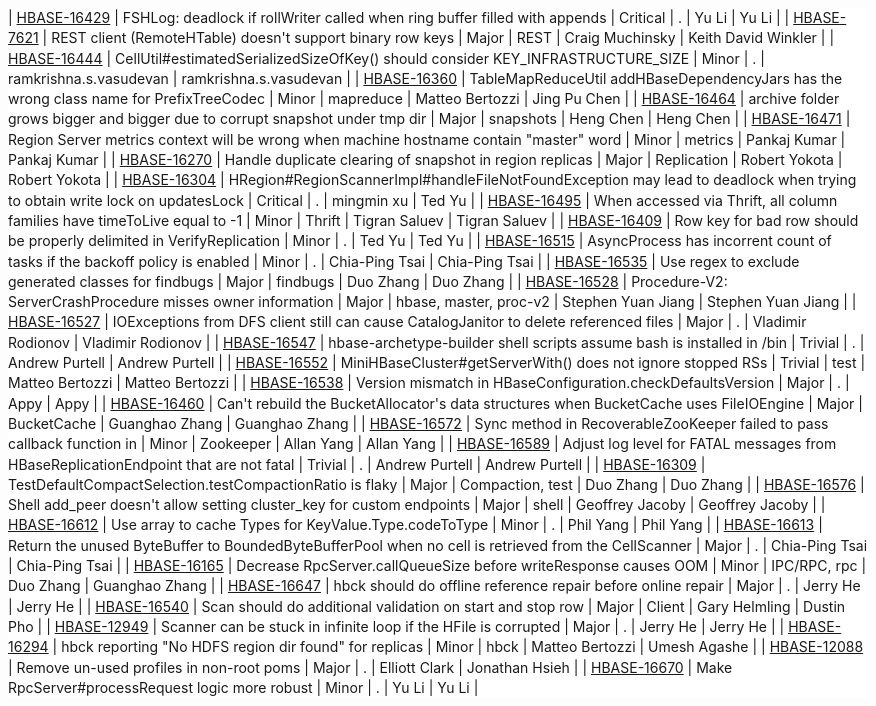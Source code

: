 | [HBASE-16429](https://issues.apache.org/jira/browse/HBASE-16429) | FSHLog: deadlock if rollWriter called when ring buffer filled with appends |  Critical | . | Yu Li | Yu Li |
| [HBASE-7621](https://issues.apache.org/jira/browse/HBASE-7621) | REST client (RemoteHTable) doesn't support binary row keys |  Major | REST | Craig Muchinsky | Keith David Winkler |
| [HBASE-16444](https://issues.apache.org/jira/browse/HBASE-16444) | CellUtil#estimatedSerializedSizeOfKey() should consider KEY\_INFRASTRUCTURE\_SIZE |  Minor | . | ramkrishna.s.vasudevan | ramkrishna.s.vasudevan |
| [HBASE-16360](https://issues.apache.org/jira/browse/HBASE-16360) | TableMapReduceUtil addHBaseDependencyJars has the wrong class name for PrefixTreeCodec |  Minor | mapreduce | Matteo Bertozzi | Jing Pu Chen |
| [HBASE-16464](https://issues.apache.org/jira/browse/HBASE-16464) | archive folder grows bigger and bigger due to corrupt snapshot under tmp dir |  Major | snapshots | Heng Chen | Heng Chen |
| [HBASE-16471](https://issues.apache.org/jira/browse/HBASE-16471) | Region Server metrics context will be wrong when machine hostname contain "master" word |  Minor | metrics | Pankaj Kumar | Pankaj Kumar |
| [HBASE-16270](https://issues.apache.org/jira/browse/HBASE-16270) | Handle duplicate clearing of snapshot in region replicas |  Major | Replication | Robert Yokota | Robert Yokota |
| [HBASE-16304](https://issues.apache.org/jira/browse/HBASE-16304) | HRegion#RegionScannerImpl#handleFileNotFoundException may lead to deadlock when trying to obtain write lock on updatesLock |  Critical | . | mingmin xu | Ted Yu |
| [HBASE-16495](https://issues.apache.org/jira/browse/HBASE-16495) | When accessed via Thrift, all column families have timeToLive equal to -1 |  Minor | Thrift | Tigran Saluev | Tigran Saluev |
| [HBASE-16409](https://issues.apache.org/jira/browse/HBASE-16409) | Row key for bad row should be properly delimited in VerifyReplication |  Minor | . | Ted Yu | Ted Yu |
| [HBASE-16515](https://issues.apache.org/jira/browse/HBASE-16515) | AsyncProcess has incorrent count of tasks if the backoff policy is enabled |  Minor | . | Chia-Ping Tsai | Chia-Ping Tsai |
| [HBASE-16535](https://issues.apache.org/jira/browse/HBASE-16535) | Use regex to exclude generated classes for findbugs |  Major | findbugs | Duo Zhang | Duo Zhang |
| [HBASE-16528](https://issues.apache.org/jira/browse/HBASE-16528) | Procedure-V2: ServerCrashProcedure misses owner information |  Major | hbase, master, proc-v2 | Stephen Yuan Jiang | Stephen Yuan Jiang |
| [HBASE-16527](https://issues.apache.org/jira/browse/HBASE-16527) | IOExceptions from DFS client still can cause CatalogJanitor to delete referenced files |  Major | . | Vladimir Rodionov | Vladimir Rodionov |
| [HBASE-16547](https://issues.apache.org/jira/browse/HBASE-16547) | hbase-archetype-builder shell scripts assume bash is installed in /bin |  Trivial | . | Andrew Purtell | Andrew Purtell |
| [HBASE-16552](https://issues.apache.org/jira/browse/HBASE-16552) | MiniHBaseCluster#getServerWith() does not ignore stopped RSs |  Trivial | test | Matteo Bertozzi | Matteo Bertozzi |
| [HBASE-16538](https://issues.apache.org/jira/browse/HBASE-16538) | Version mismatch in HBaseConfiguration.checkDefaultsVersion |  Major | . | Appy | Appy |
| [HBASE-16460](https://issues.apache.org/jira/browse/HBASE-16460) | Can't rebuild the BucketAllocator's data structures when BucketCache uses FileIOEngine |  Major | BucketCache | Guanghao Zhang | Guanghao Zhang |
| [HBASE-16572](https://issues.apache.org/jira/browse/HBASE-16572) | Sync method in RecoverableZooKeeper failed to pass callback function in |  Minor | Zookeeper | Allan Yang | Allan Yang |
| [HBASE-16589](https://issues.apache.org/jira/browse/HBASE-16589) | Adjust log level for FATAL messages from HBaseReplicationEndpoint that are not fatal |  Trivial | . | Andrew Purtell | Andrew Purtell |
| [HBASE-16309](https://issues.apache.org/jira/browse/HBASE-16309) | TestDefaultCompactSelection.testCompactionRatio is flaky |  Major | Compaction, test | Duo Zhang | Duo Zhang |
| [HBASE-16576](https://issues.apache.org/jira/browse/HBASE-16576) | Shell add\_peer doesn't allow setting cluster\_key for custom endpoints |  Major | shell | Geoffrey Jacoby | Geoffrey Jacoby |
| [HBASE-16612](https://issues.apache.org/jira/browse/HBASE-16612) | Use array to cache Types for KeyValue.Type.codeToType |  Minor | . | Phil Yang | Phil Yang |
| [HBASE-16613](https://issues.apache.org/jira/browse/HBASE-16613) | Return the unused ByteBuffer to BoundedByteBufferPool when no cell is retrieved from the CellScanner |  Major | . | Chia-Ping Tsai | Chia-Ping Tsai |
| [HBASE-16165](https://issues.apache.org/jira/browse/HBASE-16165) | Decrease RpcServer.callQueueSize before writeResponse causes OOM |  Minor | IPC/RPC, rpc | Duo Zhang | Guanghao Zhang |
| [HBASE-16647](https://issues.apache.org/jira/browse/HBASE-16647) | hbck should do offline reference repair before online repair |  Major | . | Jerry He | Jerry He |
| [HBASE-16540](https://issues.apache.org/jira/browse/HBASE-16540) | Scan should do additional validation on start and stop row |  Major | Client | Gary Helmling | Dustin Pho |
| [HBASE-12949](https://issues.apache.org/jira/browse/HBASE-12949) | Scanner can be stuck in infinite loop if the HFile is corrupted |  Major | . | Jerry He | Jerry He |
| [HBASE-16294](https://issues.apache.org/jira/browse/HBASE-16294) | hbck reporting "No HDFS region dir found" for replicas |  Minor | hbck | Matteo Bertozzi | Umesh Agashe |
| [HBASE-12088](https://issues.apache.org/jira/browse/HBASE-12088) | Remove un-used profiles in non-root poms |  Major | . | Elliott Clark | Jonathan Hsieh |
| [HBASE-16670](https://issues.apache.org/jira/browse/HBASE-16670) | Make RpcServer#processRequest logic more robust |  Minor | . | Yu Li | Yu Li |